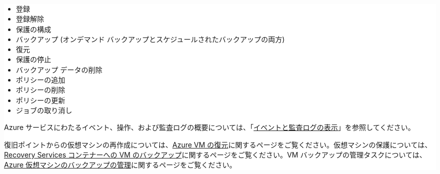 - 登録
- 登録解除
- 保護の構成
- バックアップ (オンデマンド バックアップとスケジュールされたバックアップの両方)
- 復元
- 保護の停止
- バックアップ データの削除
- ポリシーの追加
- ポリシーの削除
- ポリシーの更新
- ジョブの取り消し

Azure サービスにわたるイベント、操作、および監査ログの概要については、「[イベントと監査ログの表示](../azure-portal/insights-debugging-with-events.md)」を参照してください。

復旧ポイントからの仮想マシンの再作成については、[Azure VM の復元](backup-azure-restore-vms.md)に関するページをご覧ください。仮想マシンの保護については、[Recovery Services コンテナーへの VM のバックアップ](backup-azure-vms-first-look-arm.md)に関するページをご覧ください。VM バックアップの管理タスクについては、[Azure 仮想マシンのバックアップの管理](backup-azure-manage-vms.md)に関するページをご覧ください。

